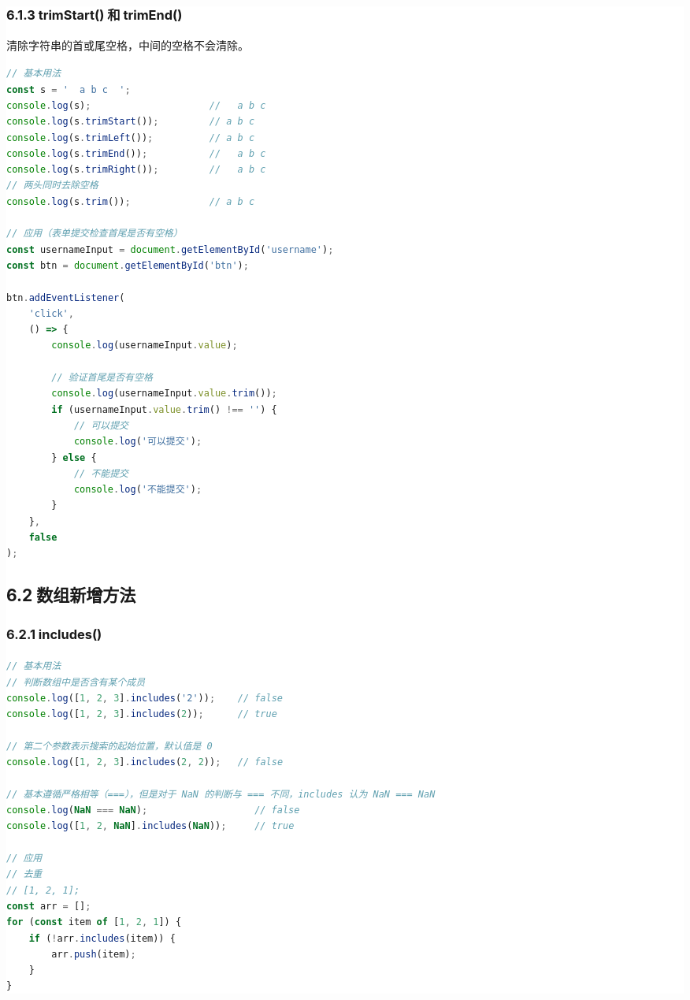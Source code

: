 ### 6.1.3 trimStart() 和 trimEnd()

清除字符串的首或尾空格，中间的空格不会清除。

```javascript
// 基本用法
const s = '  a b c  ';
console.log(s);						//   a b c
console.log(s.trimStart());			// a b c  
console.log(s.trimLeft());			// a b c 
console.log(s.trimEnd());			//   a b c
console.log(s.trimRight());			//   a b c
// 两头同时去除空格
console.log(s.trim());				// a b c

// 应用（表单提交检查首尾是否有空格）
const usernameInput = document.getElementById('username');
const btn = document.getElementById('btn');

btn.addEventListener(
    'click',
    () => {
        console.log(usernameInput.value);

        // 验证首尾是否有空格
        console.log(usernameInput.value.trim());
        if (usernameInput.value.trim() !== '') {
            // 可以提交
            console.log('可以提交');
        } else {
            // 不能提交
            console.log('不能提交');
        }
    },
    false
);
```

## 6.2 数组新增方法

### 6.2.1 includes()

```javascript
// 基本用法
// 判断数组中是否含有某个成员
console.log([1, 2, 3].includes('2'));	 // false
console.log([1, 2, 3].includes(2));		 // true

// 第二个参数表示搜索的起始位置，默认值是 0
console.log([1, 2, 3].includes(2, 2));	 // false

// 基本遵循严格相等（===），但是对于 NaN 的判断与 === 不同，includes 认为 NaN === NaN
console.log(NaN === NaN);					// false
console.log([1, 2, NaN].includes(NaN));		// true

// 应用
// 去重
// [1, 2, 1];
const arr = [];
for (const item of [1, 2, 1]) {
    if (!arr.includes(item)) {
        arr.push(item);
    }
}
```